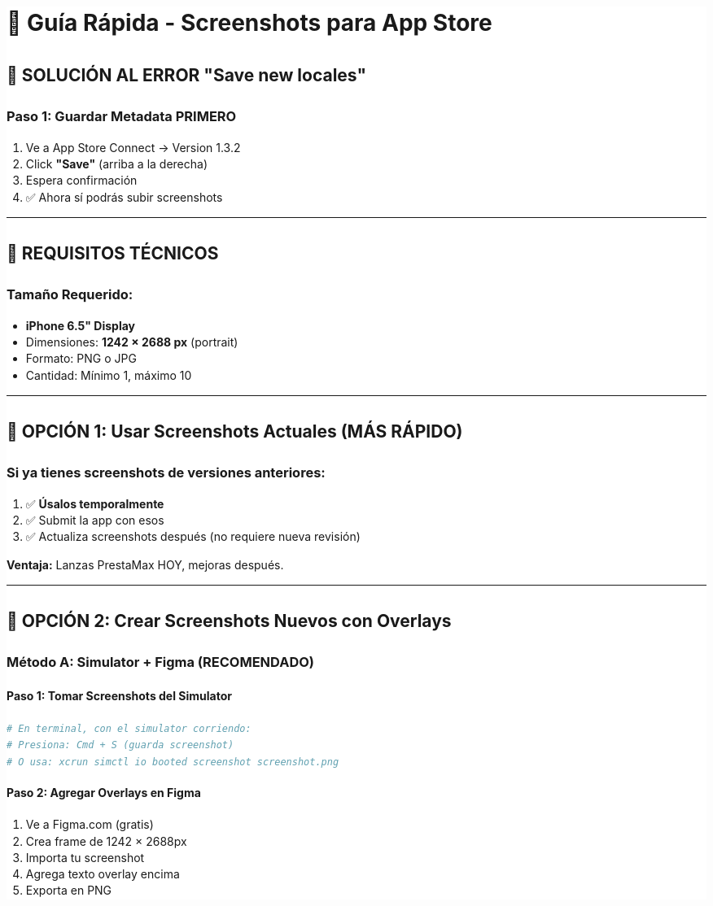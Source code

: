 # 📸 Guía Rápida - Screenshots para App Store

## 🎯 SOLUCIÓN AL ERROR "Save new locales"

### Paso 1: Guardar Metadata PRIMERO
1. Ve a App Store Connect → Version 1.3.2
2. Click **"Save"** (arriba a la derecha)
3. Espera confirmación
4. ✅ Ahora sí podrás subir screenshots

---

## 📱 REQUISITOS TÉCNICOS

### Tamaño Requerido:
- **iPhone 6.5" Display**
- Dimensiones: **1242 × 2688 px** (portrait)
- Formato: PNG o JPG
- Cantidad: Mínimo 1, máximo 10

---

## 🚀 OPCIÓN 1: Usar Screenshots Actuales (MÁS RÁPIDO)

### Si ya tienes screenshots de versiones anteriores:

1. ✅ **Úsalos temporalmente**
2. ✅ Submit la app con esos
3. ✅ Actualiza screenshots después (no requiere nueva revisión)

**Ventaja:** Lanzas PrestaMax HOY, mejoras después.

---

## 🎨 OPCIÓN 2: Crear Screenshots Nuevos con Overlays

### Método A: Simulator + Figma (RECOMENDADO)

#### Paso 1: Tomar Screenshots del Simulator
```bash
# En terminal, con el simulator corriendo:
# Presiona: Cmd + S (guarda screenshot)
# O usa: xcrun simctl io booted screenshot screenshot.png
```

#### Paso 2: Agregar Overlays en Figma
1. Ve a Figma.com (gratis)
2. Crea frame de 1242 × 2688px
3. Importa tu screenshot
4. Agrega texto overlay encima
5. Exporta en PNG
